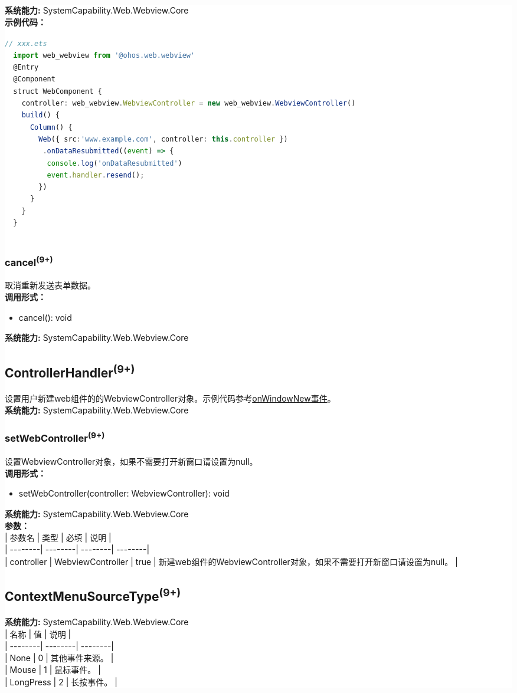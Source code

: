  **系统能力:**  SystemCapability.Web.Webview.Core    
 **示例代码：**   
```ts    
// xxx.ets  
  import web_webview from '@ohos.web.webview'  
  @Entry  
  @Component  
  struct WebComponent {  
    controller: web_webview.WebviewController = new web_webview.WebviewController()  
    build() {  
      Column() {  
        Web({ src:'www.example.com', controller: this.controller })  
         .onDataResubmitted((event) => {  
          console.log('onDataResubmitted')  
          event.handler.resend();  
        })  
      }  
    }  
  }  
    
```    
  
    
### cancel<sup>(9+)</sup>    
取消重新发送表单数据。  
 **调用形式：**     
- cancel(): void  
  
 **系统能力:**  SystemCapability.Web.Webview.Core    
## ControllerHandler<sup>(9+)</sup>    
设置用户新建web组件的的WebviewController对象。示例代码参考[onWindowNew事件](#onwindownew9)。  
 **系统能力:**  SystemCapability.Web.Webview.Core    
### setWebController<sup>(9+)</sup>    
设置WebviewController对象，如果不需要打开新窗口请设置为null。  
 **调用形式：**     
- setWebController(controller: WebviewController): void  
  
 **系统能力:**  SystemCapability.Web.Webview.Core    
 **参数：**     
| 参数名 | 类型 | 必填 | 说明 |  
| --------| --------| --------| --------|  
| controller | WebviewController | true | 新建web组件的WebviewController对象，如果不需要打开新窗口请设置为null。 |  
    
## ContextMenuSourceType<sup>(9+)</sup>    
    
 **系统能力:**  SystemCapability.Web.Webview.Core    
| 名称 | 值 | 说明 |  
| --------| --------| --------|  
| None | 0 | 其他事件来源。 |  
| Mouse | 1 | 鼠标事件。 |  
| LongPress | 2 | 长按事件。 |  
    